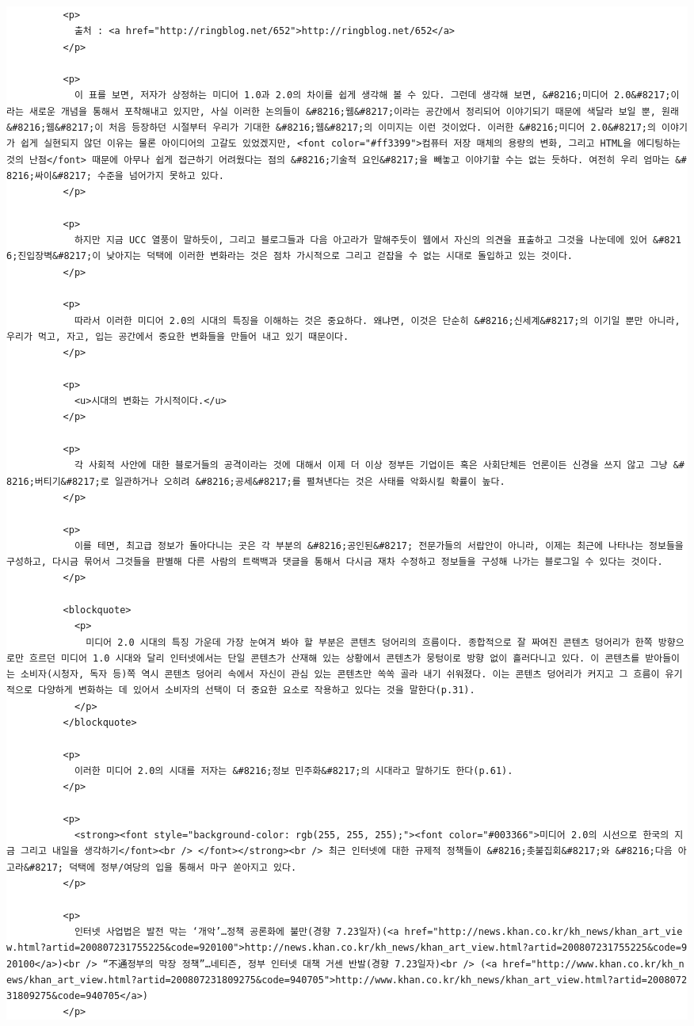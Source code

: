               <p>
                출처 : <a href="http://ringblog.net/652">http://ringblog.net/652</a>
              </p>
              
              <p>
                이 표를 보면, 저자가 상정하는 미디어 1.0과 2.0의 차이를 쉽게 생각해 볼 수 있다. 그런데 생각해 보면, &#8216;미디어 2.0&#8217;이라는 새로운 개념을 통해서 포착해내고 있지만, 사실 이러한 논의들이 &#8216;웹&#8217;이라는 공간에서 정리되어 이야기되기 때문에 색달라 보일 뿐, 원래 &#8216;웹&#8217;이 처음 등장하던 시절부터 우리가 기대한 &#8216;웹&#8217;의 이미지는 이런 것이었다. 이러한 &#8216;미디어 2.0&#8217;의 이야기가 쉽게 실현되지 않던 이유는 물론 아이디어의 고갈도 있었겠지만, <font color="#ff3399">컴퓨터 저장 매체의 용량의 변화, 그리고 HTML을 에디팅하는 것의 난점</font> 때문에 아무나 쉽게 접근하기 어려웠다는 점의 &#8216;기술적 요인&#8217;을 빼놓고 이야기할 수는 없는 듯하다. 여전히 우리 엄마는 &#8216;싸이&#8217; 수준을 넘어가지 못하고 있다.
              </p>
              
              <p>
                하지만 지금 UCC 열풍이 말하듯이, 그리고 블로그들과 다음 아고라가 말해주듯이 웹에서 자신의 의견을 표출하고 그것을 나눈데에 있어 &#8216;진입장벽&#8217;이 낮아지는 덕택에 이러한 변화라는 것은 점차 가시적으로 그리고 걷잡을 수 없는 시대로 돌입하고 있는 것이다.
              </p>
              
              <p>
                따라서 이러한 미디어 2.0의 시대의 특징을 이해하는 것은 중요하다. 왜냐면, 이것은 단순히 &#8216;신세계&#8217;의 이기일 뿐만 아니라, 우리가 먹고, 자고, 입는 공간에서 중요한 변화들을 만들어 내고 있기 때문이다.
              </p>
              
              <p>
                <u>시대의 변화는 가시적이다.</u>
              </p>
              
              <p>
                각 사회적 사안에 대한 블로거들의 공격이라는 것에 대해서 이제 더 이상 정부든 기업이든 혹은 사회단체든 언론이든 신경을 쓰지 않고 그냥 &#8216;버티기&#8217;로 일관하거나 오히려 &#8216;공세&#8217;를 펼쳐낸다는 것은 사태를 악화시킬 확률이 높다.
              </p>
              
              <p>
                이를 테면, 최고급 정보가 돌아다니는 곳은 각 부분의 &#8216;공인된&#8217; 전문가들의 서랍안이 아니라, 이제는 최근에 나타나는 정보들을 구성하고, 다시금 묶어서 그것들을 판별해 다른 사람의 트랙백과 댓글을 통해서 다시금 재차 수정하고 정보들을 구성해 나가는 블로그일 수 있다는 것이다.
              </p>
              
              <blockquote>
                <p>
                  미디어 2.0 시대의 특징 가운데 가장 눈여겨 봐야 할 부분은 콘텐츠 덩어리의 흐름이다. 종합적으로 잘 짜여진 콘텐츠 덩어리가 한쪽 방향으로만 흐르던 미디어 1.0 시대와 달리 인터넷에서는 단일 콘텐츠가 산재해 있는 상황에서 콘텐츠가 뭉텅이로 방향 없이 흘러다니고 있다. 이 콘텐츠를 받아들이는 소비자(시청자, 독자 등)쪽 역시 콘텐츠 덩어리 속에서 자신이 관심 있는 콘텐츠만 쏙쏙 골라 내기 쉬워졌다. 이는 콘텐츠 덩어리가 커지고 그 흐름이 유기적으로 다양하게 변화하는 데 있어서 소비자의 선택이 더 중요한 요소로 작용하고 있다는 것을 말한다(p.31).
                </p>
              </blockquote>
              
              <p>
                이러한 미디어 2.0의 시대를 저자는 &#8216;정보 민주화&#8217;의 시대라고 말하기도 한다(p.61).
              </p>
              
              <p>
                <strong><font style="background-color: rgb(255, 255, 255);"><font color="#003366">미디어 2.0의 시선으로 한국의 지금 그리고 내일을 생각하기</font><br /> </font></strong><br /> 최근 인터넷에 대한 규제적 정책들이 &#8216;촛불집회&#8217;와 &#8216;다음 아고라&#8217; 덕택에 정부/여당의 입을 통해서 마구 쏟아지고 있다.
              </p>
              
              <p>
                인터넷 사업법은 발전 막는 ‘개악’…정책 공론화에 불만(경향 7.23일자)(<a href="http://news.khan.co.kr/kh_news/khan_art_view.html?artid=200807231755225&code=920100">http://news.khan.co.kr/kh_news/khan_art_view.html?artid=200807231755225&code=920100</a>)<br /> “不通정부의 막장 정책”…네티즌, 정부 인터넷 대책 거센 반발(경향 7.23일자)<br /> (<a href="http://www.khan.co.kr/kh_news/khan_art_view.html?artid=200807231809275&code=940705">http://www.khan.co.kr/kh_news/khan_art_view.html?artid=200807231809275&code=940705</a>)
              </p>
              